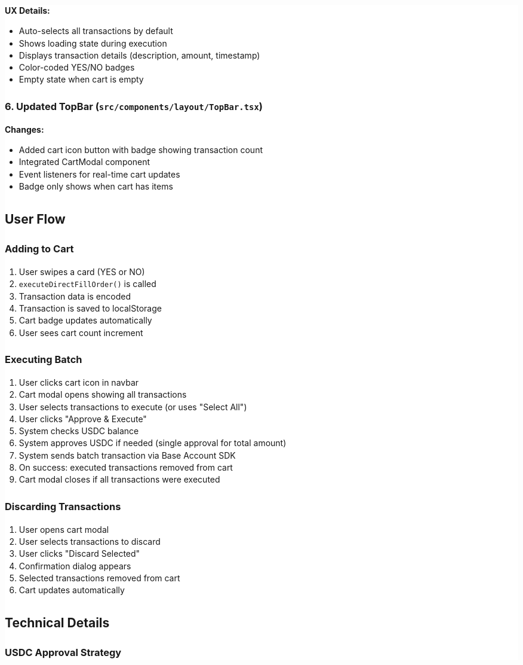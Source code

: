 **UX Details:**
- Auto-selects all transactions by default
- Shows loading state during execution
- Displays transaction details (description, amount, timestamp)
- Color-coded YES/NO badges
- Empty state when cart is empty

### 6. Updated TopBar (`src/components/layout/TopBar.tsx`)

**Changes:**
- Added cart icon button with badge showing transaction count
- Integrated CartModal component
- Event listeners for real-time cart updates
- Badge only shows when cart has items

## User Flow

### Adding to Cart

1. User swipes a card (YES or NO)
2. `executeDirectFillOrder()` is called
3. Transaction data is encoded
4. Transaction is saved to localStorage
5. Cart badge updates automatically
6. User sees cart count increment

### Executing Batch

1. User clicks cart icon in navbar
2. Cart modal opens showing all transactions
3. User selects transactions to execute (or uses "Select All")
4. User clicks "Approve & Execute"
5. System checks USDC balance
6. System approves USDC if needed (single approval for total amount)
7. System sends batch transaction via Base Account SDK
8. On success: executed transactions removed from cart
9. Cart modal closes if all transactions were executed

### Discarding Transactions

1. User opens cart modal
2. User selects transactions to discard
3. User clicks "Discard Selected"
4. Confirmation dialog appears
5. Selected transactions removed from cart
6. Cart updates automatically

## Technical Details

### USDC Approval Strategy

